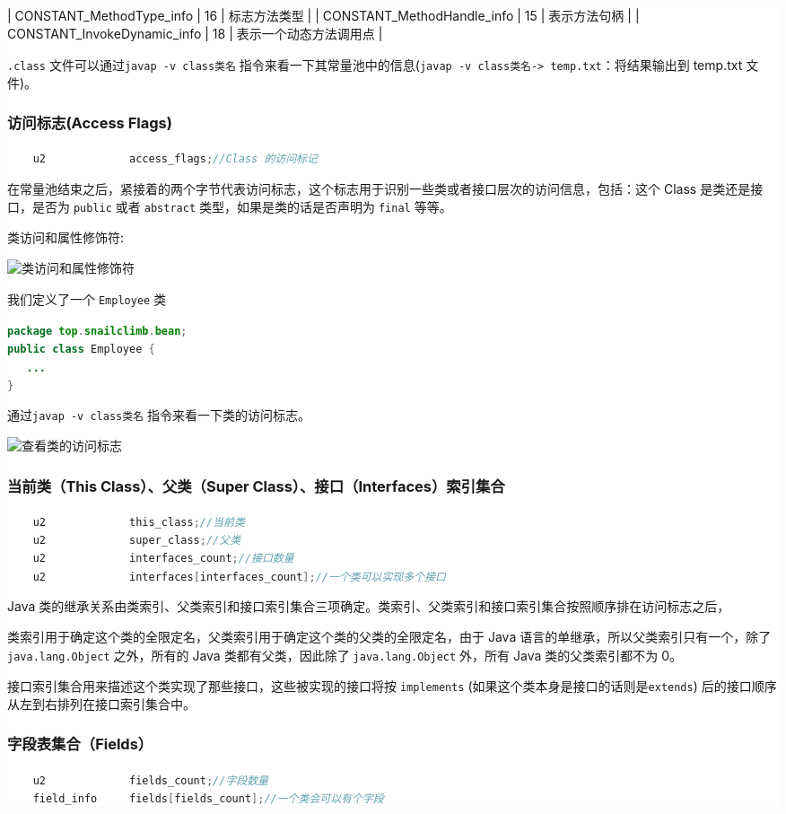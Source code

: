 |     CONSTANT_MethodType_info     |     16      |      标志方法类型      |
|    CONSTANT_MethodHandle_info    |     15      |      表示方法句柄      |
|   CONSTANT_InvokeDynamic_info    |     18      | 表示一个动态方法调用点 |

`.class` 文件可以通过`javap -v class类名` 指令来看一下其常量池中的信息(`javap -v class类名-> temp.txt`：将结果输出到 temp.txt 文件)。

### 访问标志(Access Flags)

```java
    u2             access_flags;//Class 的访问标记
```

在常量池结束之后，紧接着的两个字节代表访问标志，这个标志用于识别一些类或者接口层次的访问信息，包括：这个 Class 是类还是接口，是否为 `public` 或者 `abstract` 类型，如果是类的话是否声明为 `final` 等等。

类访问和属性修饰符:

![类访问和属性修饰符](https://oss.javaguide.cn/github/javaguide/java/%E8%AE%BF%E9%97%AE%E6%A0%87%E5%BF%97.png)

我们定义了一个 `Employee` 类

```java
package top.snailclimb.bean;
public class Employee {
   ...
}
```

通过`javap -v class类名` 指令来看一下类的访问标志。

![查看类的访问标志](https://oss.javaguide.cn/github/javaguide/java/%E6%9F%A5%E7%9C%8B%E7%B1%BB%E7%9A%84%E8%AE%BF%E9%97%AE%E6%A0%87%E5%BF%97.png)

### 当前类（This Class）、父类（Super Class）、接口（Interfaces）索引集合

```java
    u2             this_class;//当前类
    u2             super_class;//父类
    u2             interfaces_count;//接口数量
    u2             interfaces[interfaces_count];//一个类可以实现多个接口
```

Java 类的继承关系由类索引、父类索引和接口索引集合三项确定。类索引、父类索引和接口索引集合按照顺序排在访问标志之后，

类索引用于确定这个类的全限定名，父类索引用于确定这个类的父类的全限定名，由于 Java 语言的单继承，所以父类索引只有一个，除了 `java.lang.Object` 之外，所有的 Java 类都有父类，因此除了 `java.lang.Object` 外，所有 Java 类的父类索引都不为 0。

接口索引集合用来描述这个类实现了那些接口，这些被实现的接口将按 `implements` (如果这个类本身是接口的话则是`extends`) 后的接口顺序从左到右排列在接口索引集合中。

### 字段表集合（Fields）

```java
    u2             fields_count;//字段数量
    field_info     fields[fields_count];//一个类会可以有个字段
```
